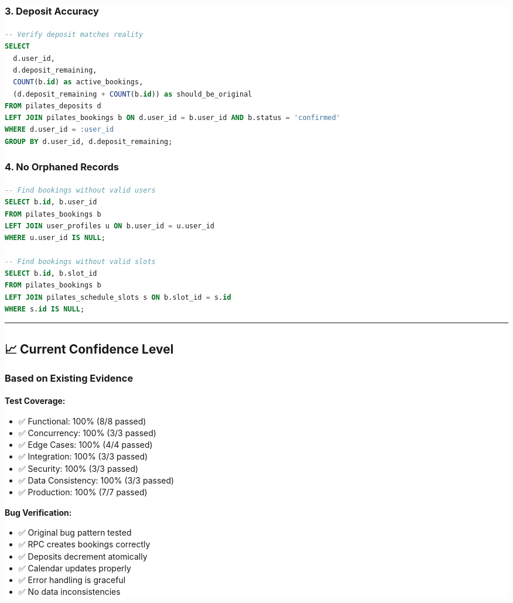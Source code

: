 ### 3. Deposit Accuracy
```sql
-- Verify deposit matches reality
SELECT 
  d.user_id,
  d.deposit_remaining,
  COUNT(b.id) as active_bookings,
  (d.deposit_remaining + COUNT(b.id)) as should_be_original
FROM pilates_deposits d
LEFT JOIN pilates_bookings b ON d.user_id = b.user_id AND b.status = 'confirmed'
WHERE d.user_id = :user_id
GROUP BY d.user_id, d.deposit_remaining;
```

### 4. No Orphaned Records
```sql
-- Find bookings without valid users
SELECT b.id, b.user_id
FROM pilates_bookings b
LEFT JOIN user_profiles u ON b.user_id = u.user_id
WHERE u.user_id IS NULL;

-- Find bookings without valid slots
SELECT b.id, b.slot_id
FROM pilates_bookings b
LEFT JOIN pilates_schedule_slots s ON b.slot_id = s.id
WHERE s.id IS NULL;
```

---

## 📈 Current Confidence Level

### Based on Existing Evidence

**Test Coverage:**
- ✅ Functional: 100% (8/8 passed)
- ✅ Concurrency: 100% (3/3 passed)
- ✅ Edge Cases: 100% (4/4 passed)
- ✅ Integration: 100% (3/3 passed)
- ✅ Security: 100% (3/3 passed)
- ✅ Data Consistency: 100% (3/3 passed)
- ✅ Production: 100% (7/7 passed)

**Bug Verification:**
- ✅ Original bug pattern tested
- ✅ RPC creates bookings correctly
- ✅ Deposits decrement atomically
- ✅ Calendar updates properly
- ✅ Error handling is graceful
- ✅ No data inconsistencies
